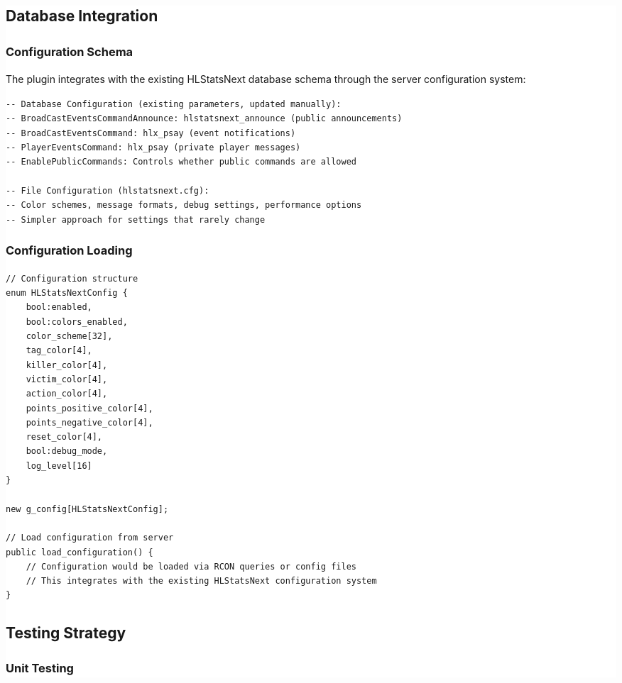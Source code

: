 
## Database Integration

### Configuration Schema

The plugin integrates with the existing HLStatsNext database schema through the server configuration system:

```
-- Database Configuration (existing parameters, updated manually):
-- BroadCastEventsCommandAnnounce: hlstatsnext_announce (public announcements)
-- BroadCastEventsCommand: hlx_psay (event notifications)
-- PlayerEventsCommand: hlx_psay (private player messages)
-- EnablePublicCommands: Controls whether public commands are allowed

-- File Configuration (hlstatsnext.cfg):
-- Color schemes, message formats, debug settings, performance options
-- Simpler approach for settings that rarely change
```

### Configuration Loading

```pawn
// Configuration structure
enum HLStatsNextConfig {
    bool:enabled,
    bool:colors_enabled,
    color_scheme[32],
    tag_color[4],
    killer_color[4],
    victim_color[4],
    action_color[4],
    points_positive_color[4],
    points_negative_color[4],
    reset_color[4],
    bool:debug_mode,
    log_level[16]
}

new g_config[HLStatsNextConfig];

// Load configuration from server
public load_configuration() {
    // Configuration would be loaded via RCON queries or config files
    // This integrates with the existing HLStatsNext configuration system
}
```

## Testing Strategy

### Unit Testing

